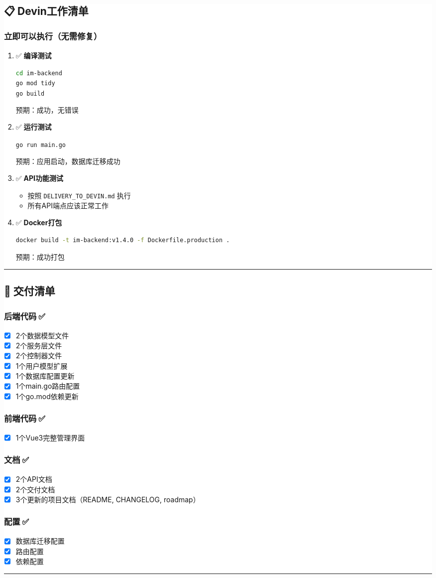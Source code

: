 ## 📋 Devin工作清单

### 立即可以执行（无需修复）
1. ✅ **编译测试**
   ```bash
   cd im-backend
   go mod tidy
   go build
   ```
   预期：成功，无错误

2. ✅ **运行测试**
   ```bash
   go run main.go
   ```
   预期：应用启动，数据库迁移成功

3. ✅ **API功能测试**
   - 按照 `DELIVERY_TO_DEVIN.md` 执行
   - 所有API端点应该正常工作

4. ✅ **Docker打包**
   ```bash
   docker build -t im-backend:v1.4.0 -f Dockerfile.production .
   ```
   预期：成功打包

---

## 🎁 交付清单

### 后端代码 ✅
- [x] 2个数据模型文件
- [x] 2个服务层文件
- [x] 2个控制器文件
- [x] 1个用户模型扩展
- [x] 1个数据库配置更新
- [x] 1个main.go路由配置
- [x] 1个go.mod依赖更新

### 前端代码 ✅
- [x] 1个Vue3完整管理界面

### 文档 ✅
- [x] 2个API文档
- [x] 2个交付文档
- [x] 3个更新的项目文档（README, CHANGELOG, roadmap）

### 配置 ✅
- [x] 数据库迁移配置
- [x] 路由配置
- [x] 依赖配置

---